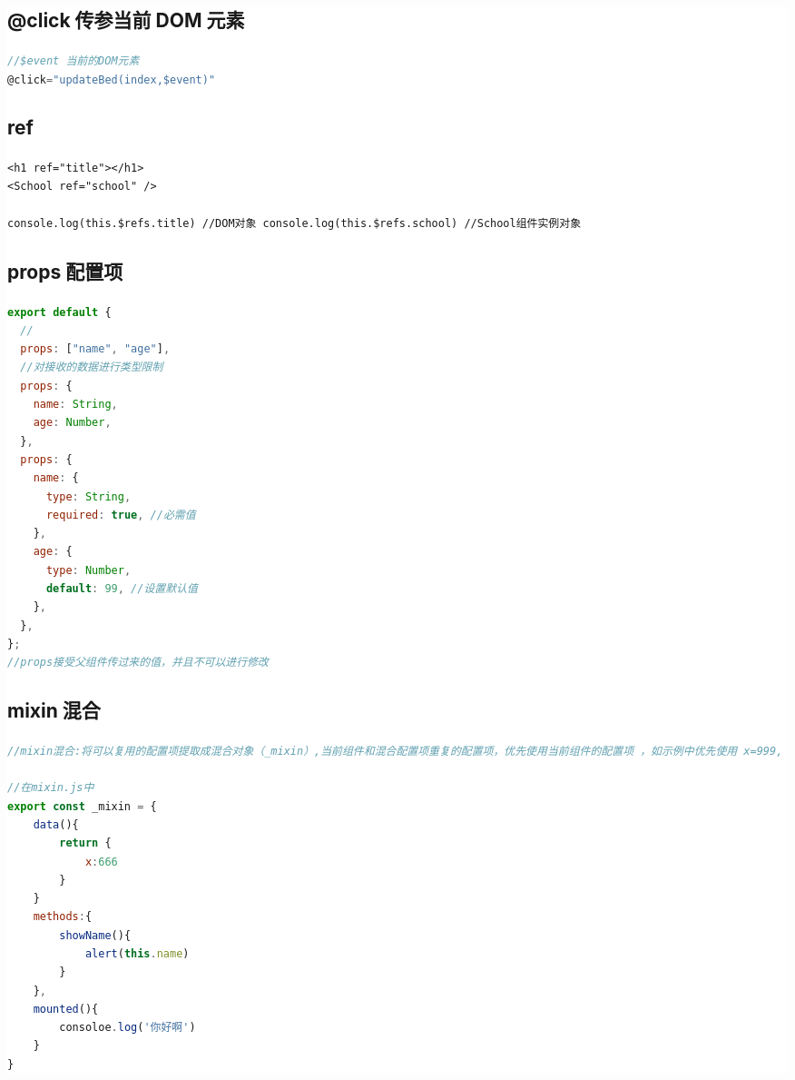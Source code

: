 ## @click 传参当前 DOM 元素

```js
//$event 当前的DOM元素
@click="updateBed(index,$event)"

```

## ref

```vue
<h1 ref="title"></h1>
<School ref="school" />

console.log(this.$refs.title) //DOM对象 console.log(this.$refs.school) //School组件实例对象
```

## props 配置项

```js
export default {
  //
  props: ["name", "age"],
  //对接收的数据进行类型限制
  props: {
    name: String,
    age: Number,
  },
  props: {
    name: {
      type: String,
      required: true, //必需值
    },
    age: {
      type: Number,
      default: 99, //设置默认值
    },
  },
};
//props接受父组件传过来的值，并且不可以进行修改
```

## mixin 混合

```js
//mixin混合:将可以复用的配置项提取成混合对象（_mixin）,当前组件和混合配置项重复的配置项，优先使用当前组件的配置项 ，如示例中优先使用 x=999,

//在mixin.js中
export const _mixin = {
    data(){
        return {
            x:666
        }
    }
    methods:{
        showName(){
            alert(this.name)
        }
    },
    mounted(){
        consoloe.log('你好啊')
    }
}

```